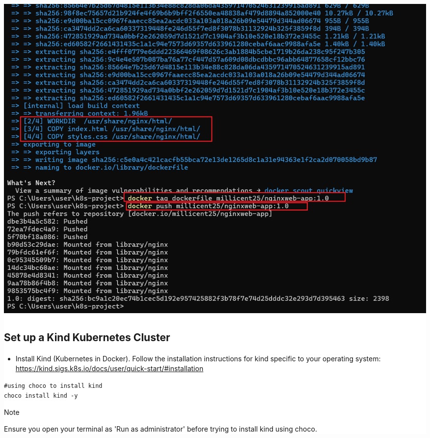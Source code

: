 ![dockerpush](./img/03.dockerpush.png)

## Set up a Kind Kubernetes Cluster
-	Install Kind (Kubernetes in Docker).
Follow the installation instructions for kind specific to your operating system: https://kind.sigs.k8s.io/docs/user/quick-start/#installation

```
#using choco to install kind
choco install kind -y
```
>[!NOTE] 
>Ensure you open your terminal as 'Run as administrator' before trying to install kind using choco.